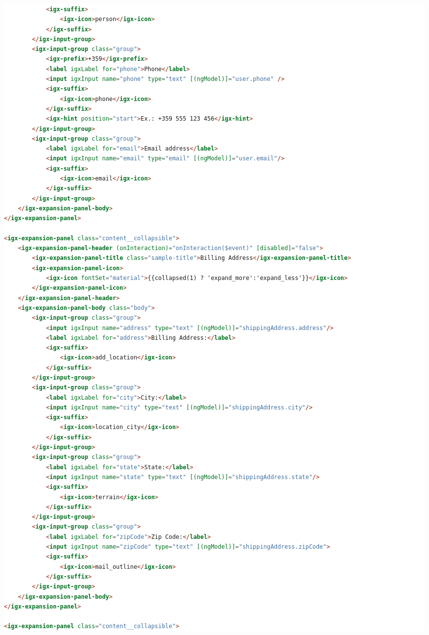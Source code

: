 ```html
            <igx-suffix>
                <igx-icon>person</igx-icon>
            </igx-suffix>
        </igx-input-group>
        <igx-input-group class="group">
            <igx-prefix>+359</igx-prefix>
            <label igxLabel for="phone">Phone</label>
            <input igxInput name="phone" type="text" [(ngModel)]="user.phone" />
            <igx-suffix>
                <igx-icon>phone</igx-icon>
            </igx-suffix>
            <igx-hint position="start">Ex.: +359 555 123 456</igx-hint>
        </igx-input-group>
        <igx-input-group class="group">
            <label igxLabel for="email">Email address</label>
            <input igxInput name="email" type="email" [(ngModel)]="user.email"/>
            <igx-suffix>
                <igx-icon>email</igx-icon>
            </igx-suffix>
        </igx-input-group>
    </igx-expansion-panel-body>
</igx-expansion-panel>

<igx-expansion-panel class="content__collapsible">
    <igx-expansion-panel-header (onInteraction)="onInteraction($event)" [disabled]="false">
        <igx-expansion-panel-title class="sample-title">Billing Address</igx-expansion-panel-title>
        <igx-expansion-panel-icon>
            <igx-icon fontSet="material">{{collapsed(1) ? 'expand_more':'expand_less'}}</igx-icon>
        </igx-expansion-panel-icon>
    </igx-expansion-panel-header>
    <igx-expansion-panel-body class="body">
        <igx-input-group class="group">
            <input igxInput name="address" type="text" [(ngModel)]="shippingAddress.address"/>
            <label igxLabel for="address">Billing Address:</label>
            <igx-suffix>
                <igx-icon>add_location</igx-icon>
            </igx-suffix>
        </igx-input-group>
        <igx-input-group class="group">
            <label igxLabel for="city">City:</label>
            <input igxInput name="city" type="text" [(ngModel)]="shippingAddress.city"/>
            <igx-suffix>
                <igx-icon>location_city</igx-icon>
            </igx-suffix>
        </igx-input-group>
        <igx-input-group class="group">
            <label igxLabel for="state">State:</label>
            <input igxInput name="state" type="text" [(ngModel)]="shippingAddress.state"/>
            <igx-suffix>
                <igx-icon>terrain</igx-icon>
            </igx-suffix>
        </igx-input-group>
        <igx-input-group class="group">
            <label igxLabel for="zipCode">Zip Code:</label>
            <input igxInput name="zipCode" type="text" [(ngModel)]="shippingAddress.zipCode">
            <igx-suffix>
                <igx-icon>mail_outline</igx-icon>
            </igx-suffix>
        </igx-input-group>
    </igx-expansion-panel-body>
</igx-expansion-panel>

<igx-expansion-panel class="content__collapsible">
```